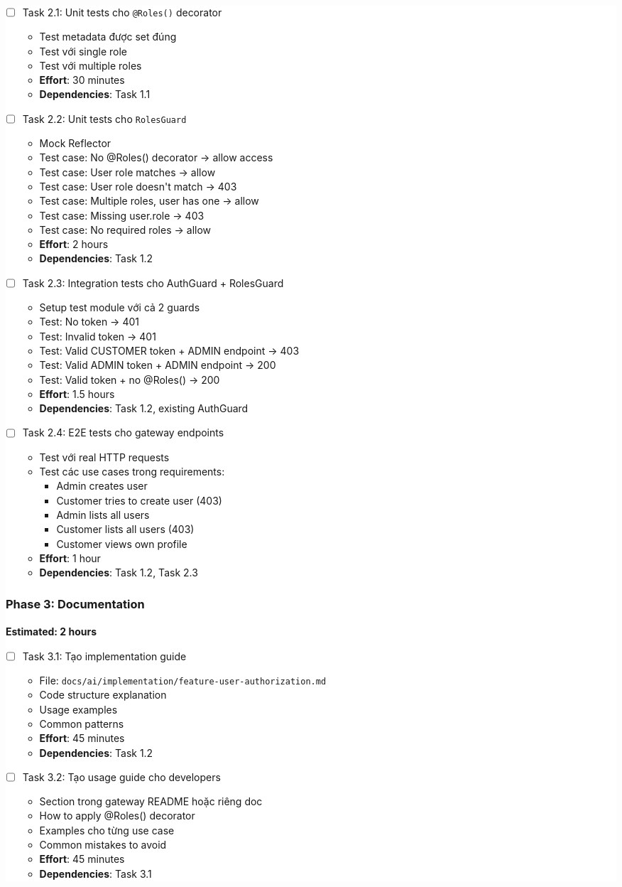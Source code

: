 - [ ] Task 2.1: Unit tests cho `@Roles()` decorator
  - Test metadata được set đúng
  - Test với single role
  - Test với multiple roles
  - **Effort**: 30 minutes
  - **Dependencies**: Task 1.1

- [ ] Task 2.2: Unit tests cho `RolesGuard`
  - Mock Reflector
  - Test case: No @Roles() decorator → allow access
  - Test case: User role matches → allow
  - Test case: User role doesn't match → 403
  - Test case: Multiple roles, user has one → allow
  - Test case: Missing user.role → 403
  - Test case: No required roles → allow
  - **Effort**: 2 hours
  - **Dependencies**: Task 1.2

- [ ] Task 2.3: Integration tests cho AuthGuard + RolesGuard
  - Setup test module với cả 2 guards
  - Test: No token → 401
  - Test: Invalid token → 401
  - Test: Valid CUSTOMER token + ADMIN endpoint → 403
  - Test: Valid ADMIN token + ADMIN endpoint → 200
  - Test: Valid token + no @Roles() → 200
  - **Effort**: 1.5 hours
  - **Dependencies**: Task 1.2, existing AuthGuard

- [ ] Task 2.4: E2E tests cho gateway endpoints
  - Test với real HTTP requests
  - Test các use cases trong requirements:
    - Admin creates user
    - Customer tries to create user (403)
    - Admin lists all users
    - Customer lists all users (403)
    - Customer views own profile
  - **Effort**: 1 hour
  - **Dependencies**: Task 1.2, Task 2.3

### Phase 3: Documentation

**Estimated: 2 hours**

- [ ] Task 3.1: Tạo implementation guide
  - File: `docs/ai/implementation/feature-user-authorization.md`
  - Code structure explanation
  - Usage examples
  - Common patterns
  - **Effort**: 45 minutes
  - **Dependencies**: Task 1.2

- [ ] Task 3.2: Tạo usage guide cho developers
  - Section trong gateway README hoặc riêng doc
  - How to apply @Roles() decorator
  - Examples cho từng use case
  - Common mistakes to avoid
  - **Effort**: 45 minutes
  - **Dependencies**: Task 3.1
